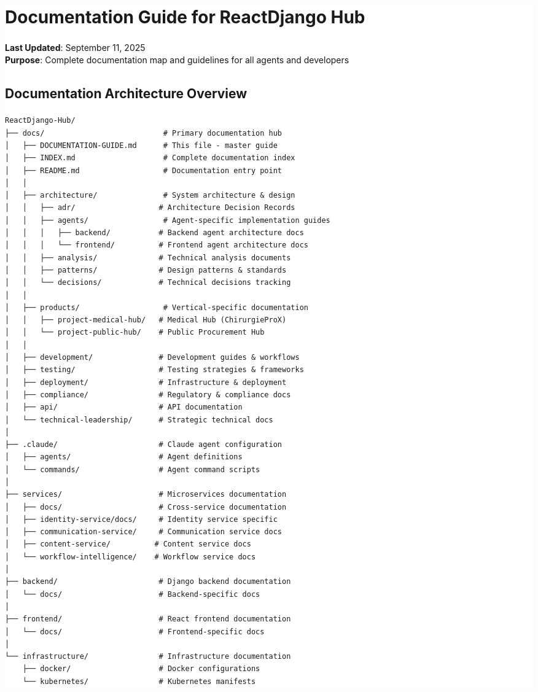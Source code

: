 # Documentation Guide for ReactDjango Hub

**Last Updated**: September 11, 2025  
**Purpose**: Complete documentation map and guidelines for all agents and developers

## Documentation Architecture Overview

```
ReactDjango-Hub/
├── docs/                           # Primary documentation hub
│   ├── DOCUMENTATION-GUIDE.md      # This file - master guide
│   ├── INDEX.md                    # Complete documentation index
│   ├── README.md                   # Documentation entry point
│   │
│   ├── architecture/               # System architecture & design
│   │   ├── adr/                   # Architecture Decision Records
│   │   ├── agents/                 # Agent-specific implementation guides
│   │   │   ├── backend/           # Backend agent architecture docs
│   │   │   └── frontend/          # Frontend agent architecture docs
│   │   ├── analysis/              # Technical analysis documents
│   │   ├── patterns/              # Design patterns & standards
│   │   └── decisions/             # Technical decisions tracking
│   │
│   ├── products/                   # Vertical-specific documentation
│   │   ├── project-medical-hub/   # Medical Hub (ChirurgieProX)
│   │   └── project-public-hub/    # Public Procurement Hub
│   │
│   ├── development/               # Development guides & workflows
│   ├── testing/                   # Testing strategies & frameworks
│   ├── deployment/                # Infrastructure & deployment
│   ├── compliance/                # Regulatory & compliance docs
│   ├── api/                       # API documentation
│   └── technical-leadership/      # Strategic technical docs
│
├── .claude/                       # Claude agent configuration
│   ├── agents/                    # Agent definitions
│   └── commands/                  # Agent command scripts
│
├── services/                      # Microservices documentation
│   ├── docs/                      # Cross-service documentation
│   ├── identity-service/docs/     # Identity service specific
│   ├── communication-service/     # Communication service docs
│   ├── content-service/          # Content service docs
│   └── workflow-intelligence/    # Workflow service docs
│
├── backend/                       # Django backend documentation
│   └── docs/                      # Backend-specific docs
│
├── frontend/                      # React frontend documentation
│   └── docs/                      # Frontend-specific docs
│
└── infrastructure/                # Infrastructure documentation
    ├── docker/                    # Docker configurations
    └── kubernetes/                # Kubernetes manifests

```
